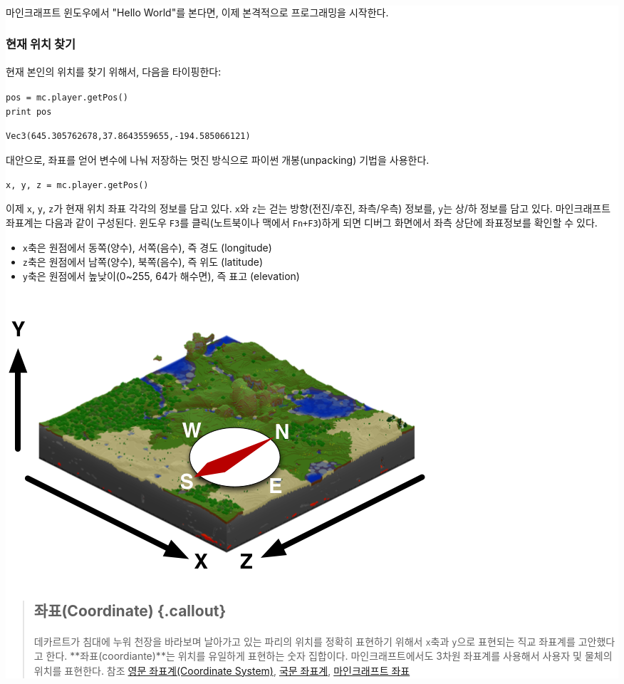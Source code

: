 마인크래프트 윈도우에서 "Hello World"를 본다면, 이제 본격적으로 프로그래밍을 시작한다.

### 현재 위치 찾기

현재 본인의 위치를 찾기 위해서, 다음을 타이핑한다:

~~~ {.python}
pos = mc.player.getPos()
print pos
~~~

~~~ {.output}
Vec3(645.305762678,37.8643559655,-194.585066121)
~~~

대안으로, 좌표를 얻어 변수에 나눠 저장하는 멋진 방식으로 파이썬 개봉(unpacking) 기법을 사용한다.

~~~ {.python}
x, y, z = mc.player.getPos()
~~~

이제 `x`, `y`, `z`가 현재 위치 좌표 각각의 정보를 담고 있다.
`x`와 `z`는 걷는 방향(전진/후진, 좌측/우측) 정보를, `y`는 상/하 정보를 담고 있다. 
마인크래프트 좌표계는 다음과 같이 구성된다. 윈도우 `F3`를 클릭(노트북이나 맥에서 `Fn+F3`)하게 되면 디버그 화면에서
좌측 상단에 좌표정보를 확인할 수 있다.

- `x`축은 원점에서 동쪽(양수), 서쪽(음수), 즉 경도 (longitude)
- `z`축은 원점에서 남쪽(양수), 북쪽(음수), 즉 위도 (latitude)
- `y`축은 원점에서 높낮이(0~255, 64가 해수면), 즉 표고 (elevation)

![마인크래프트 좌표](fig/coordinates.png)

> ## 좌표(Coordinate) {.callout}
>
> 데카르트가 침대에 누워 천장을 바라보며 날아가고 있는 파리의 위치를 정확히 표현하기 위해서 `x`축과 `y`으로
> 표현되는 직교 좌표계를 고안했다고 한다. **좌표(coordiante)**는 위치를 유일하게 표현하는 숫자 집합이다. 
> 마인크래프트에서도 3차원 좌표계를 사용해서 사용자 및 물체의 위치를 표현한다. 참조 [영문 좌표계(Coordinate System)](http://en.wikipedia.org/wiki/Coordinate_system), [국문 좌표계](https://ko.wikipedia.org/wiki/%EC%A2%8C%ED%91%9C%EA%B3%84), [마인크래프트 좌표](http://minecraft.gamepedia.com/Coordinates)

